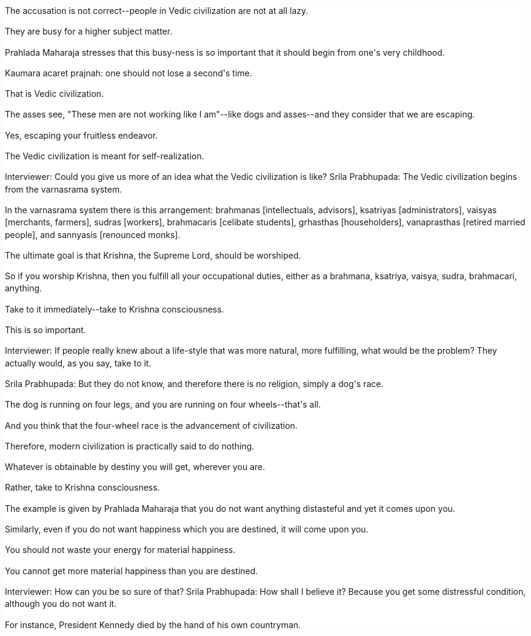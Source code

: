 The accusation is not correct--people in Vedic civilization are not at all lazy.

They are busy for a higher subject matter.

Prahlada Maharaja stresses that this busy-ness is so important that it should begin from one's very childhood.

Kaumara acaret prajnah: one should not lose a second's time.

That is Vedic civilization.

The asses see, "These men are not working like I am"--like dogs and asses--and they consider that we are escaping.

Yes, escaping your fruitless endeavor.

The Vedic civilization is meant for self-realization.

Interviewer: Could you give us more of an idea what the Vedic civilization is like? Srila Prabhupada: The Vedic civilization begins from the varnasrama system.

In the varnasrama system there is this arrangement: brahmanas [intellectuals, advisors], ksatriyas [administrators], vaisyas [merchants, farmers], sudras [workers], brahmacaris [celibate students], grhasthas [householders], vanaprasthas [retired married people], and sannyasis [renounced monks].

The ultimate goal is that Krishna, the Supreme Lord, should be worshiped.

So if you worship Krishna, then you fulfill all your occupational duties, either as a brahmana, ksatriya, vaisya, sudra, brahmacari, anything.

Take to it immediately--take to Krishna consciousness.

This is so important.

Interviewer: If people really knew about a life-style that was more natural, more fulfilling, what would be the problem? They actually would, as you say, take to it.

Srila Prabhupada: But they do not know, and therefore there is no religion, simply a dog's race.

The dog is running on four legs, and you are running on four wheels--that's all.

And you think that the four-wheel race is the advancement of civilization.

Therefore, modern civilization is practically said to do nothing.

Whatever is obtainable by destiny you will get, wherever you are.

Rather, take to Krishna consciousness.

The example is given by Prahlada Maharaja that you do not want anything distasteful and yet it comes upon you.

Similarly, even if you do not want happiness which you are destined, it will come upon you.

You should not waste your energy for material happiness.

You cannot get more material happiness than you are destined.

Interviewer: How can you be so sure of that? Srila Prabhupada: How shall I believe it? Because you get some distressful condition, although you do not want it.

For instance, President Kennedy died by the hand of his own countryman.
